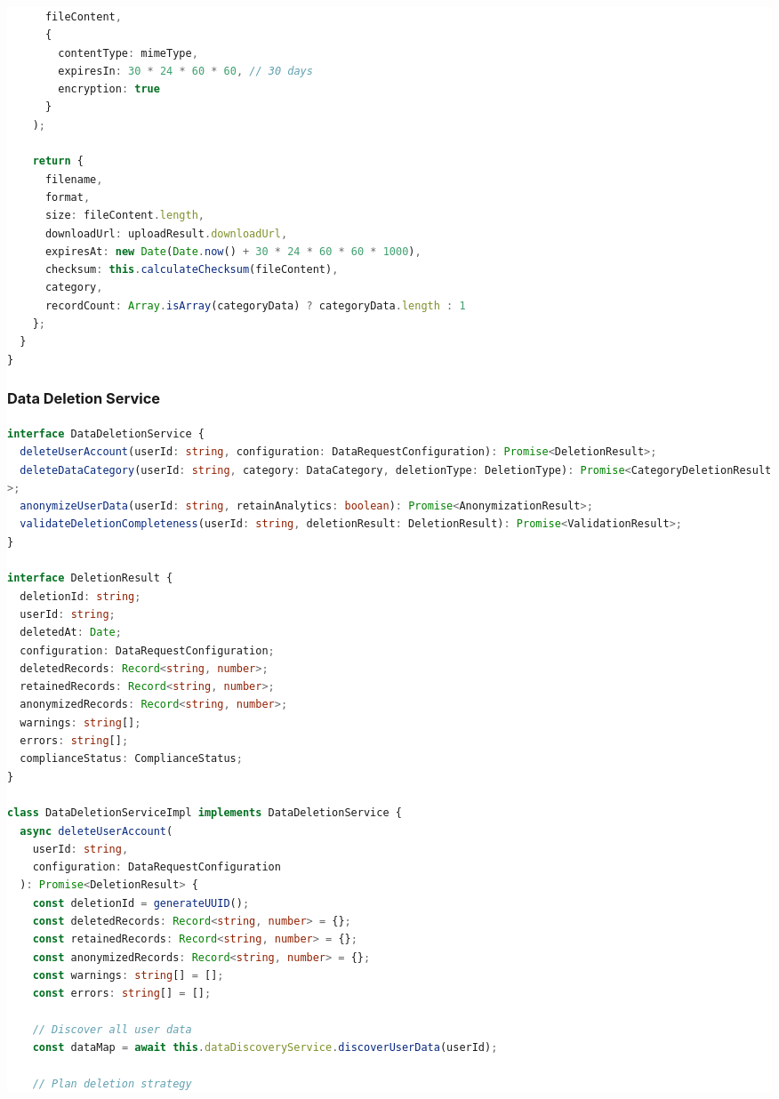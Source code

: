 ```typescript
      fileContent,
      {
        contentType: mimeType,
        expiresIn: 30 * 24 * 60 * 60, // 30 days
        encryption: true
      }
    );
    
    return {
      filename,
      format,
      size: fileContent.length,
      downloadUrl: uploadResult.downloadUrl,
      expiresAt: new Date(Date.now() + 30 * 24 * 60 * 60 * 1000),
      checksum: this.calculateChecksum(fileContent),
      category,
      recordCount: Array.isArray(categoryData) ? categoryData.length : 1
    };
  }
}
```

### Data Deletion Service
```typescript
interface DataDeletionService {
  deleteUserAccount(userId: string, configuration: DataRequestConfiguration): Promise<DeletionResult>;
  deleteDataCategory(userId: string, category: DataCategory, deletionType: DeletionType): Promise<CategoryDeletionResult>;
  anonymizeUserData(userId: string, retainAnalytics: boolean): Promise<AnonymizationResult>;
  validateDeletionCompleteness(userId: string, deletionResult: DeletionResult): Promise<ValidationResult>;
}

interface DeletionResult {
  deletionId: string;
  userId: string;
  deletedAt: Date;
  configuration: DataRequestConfiguration;
  deletedRecords: Record<string, number>;
  retainedRecords: Record<string, number>;
  anonymizedRecords: Record<string, number>;
  warnings: string[];
  errors: string[];
  complianceStatus: ComplianceStatus;
}

class DataDeletionServiceImpl implements DataDeletionService {
  async deleteUserAccount(
    userId: string,
    configuration: DataRequestConfiguration
  ): Promise<DeletionResult> {
    const deletionId = generateUUID();
    const deletedRecords: Record<string, number> = {};
    const retainedRecords: Record<string, number> = {};
    const anonymizedRecords: Record<string, number> = {};
    const warnings: string[] = [];
    const errors: string[] = [];
    
    // Discover all user data
    const dataMap = await this.dataDiscoveryService.discoverUserData(userId);
    
    // Plan deletion strategy
```